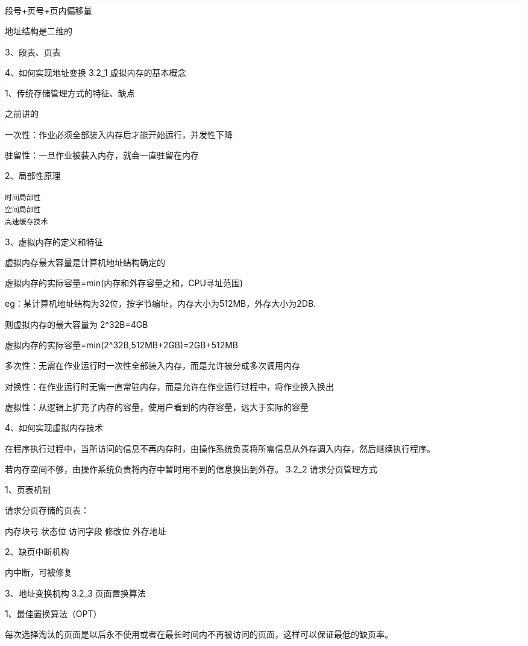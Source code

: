 段号+页号+页内偏移量

地址结构是二维的

3、段表、页表

4、如何实现地址变换
3.2_1 虚拟内存的基本概念

1、传统存储管理方式的特征、缺点

之前讲的

一次性：作业必须全部装入内存后才能开始运行，并发性下降

驻留性：一旦作业被装入内存，就会一直驻留在内存

2、局部性原理

    时间局部性
    空间局部性
    高速缓存技术

3、虚拟内存的定义和特征

虚拟内存最大容量是计算机地址结构确定的

虚拟内存的实际容量=min(内存和外存容量之和，CPU寻址范围)

eg：某计算机地址结构为32位，按字节编址，内存大小为512MB，外存大小为2DB.

则虚拟内存的最大容量为 2^32B=4GB

虚拟内存的实际容量=min(2^32B,512MB+2GB)=2GB+512MB 

多次性：无需在作业运行时一次性全部装入内存，而是允许被分成多次调用内存

对换性：在作业运行时无需一直常驻内存，而是允许在作业运行过程中，将作业换入换出

虚拟性：从逻辑上扩充了内存的容量，使用户看到的内存容量，远大于实际的容量

4、如何实现虚拟内存技术

在程序执行过程中，当所访问的信息不再内存时，由操作系统负责将所需信息从外存调入内存，然后继续执行程序。

若内存空间不够，由操作系统负责将内存中暂时用不到的信息换出到外存。
3.2_2 请求分页管理方式

1、页表机制

 请求分页存储的页表：

内存块号  状态位 访问字段 修改位 外存地址

2、缺页中断机构

内中断，可被修复

3、地址变换机构
3.2_3 页面置换算法

1、最佳置换算法（OPT）

每次选择淘汰的页面是以后永不使用或者在最长时间内不再被访问的页面，这样可以保证最低的缺页率。
